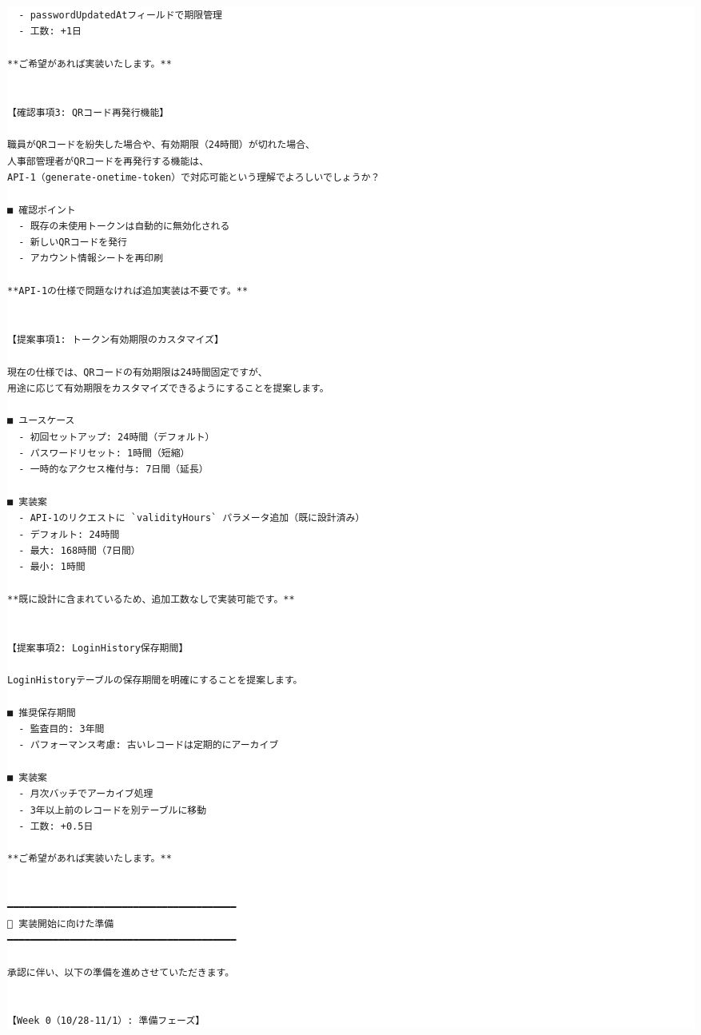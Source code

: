 ```
  - passwordUpdatedAtフィールドで期限管理
  - 工数: +1日

**ご希望があれば実装いたします。**


【確認事項3: QRコード再発行機能】

職員がQRコードを紛失した場合や、有効期限（24時間）が切れた場合、
人事部管理者がQRコードを再発行する機能は、
API-1（generate-onetime-token）で対応可能という理解でよろしいでしょうか？

■ 確認ポイント
  - 既存の未使用トークンは自動的に無効化される
  - 新しいQRコードを発行
  - アカウント情報シートを再印刷

**API-1の仕様で問題なければ追加実装は不要です。**


【提案事項1: トークン有効期限のカスタマイズ】

現在の仕様では、QRコードの有効期限は24時間固定ですが、
用途に応じて有効期限をカスタマイズできるようにすることを提案します。

■ ユースケース
  - 初回セットアップ: 24時間（デフォルト）
  - パスワードリセット: 1時間（短縮）
  - 一時的なアクセス権付与: 7日間（延長）

■ 実装案
  - API-1のリクエストに `validityHours` パラメータ追加（既に設計済み）
  - デフォルト: 24時間
  - 最大: 168時間（7日間）
  - 最小: 1時間

**既に設計に含まれているため、追加工数なしで実装可能です。**


【提案事項2: LoginHistory保存期間】

LoginHistoryテーブルの保存期間を明確にすることを提案します。

■ 推奨保存期間
  - 監査目的: 3年間
  - パフォーマンス考慮: 古いレコードは定期的にアーカイブ

■ 実装案
  - 月次バッチでアーカイブ処理
  - 3年以上前のレコードを別テーブルに移動
  - 工数: +0.5日

**ご希望があれば実装いたします。**


━━━━━━━━━━━━━━━━━━━━━━━━━━━━━━━━━━━━━━━━
🚀 実装開始に向けた準備
━━━━━━━━━━━━━━━━━━━━━━━━━━━━━━━━━━━━━━━━

承認に伴い、以下の準備を進めさせていただきます。


【Week 0（10/28-11/1）: 準備フェーズ】
```